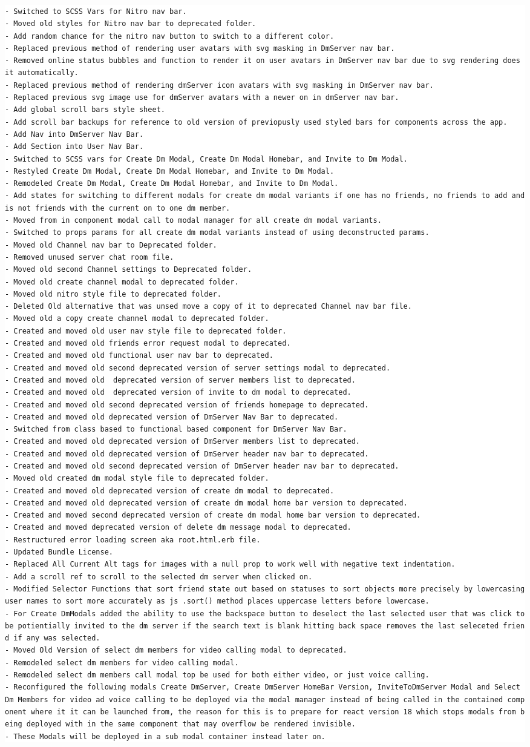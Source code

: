     - Switched to SCSS Vars for Nitro nav bar.
    - Moved old styles for Nitro nav bar to deprecated folder.
    - Add random chance for the nitro nav button to switch to a different color.
    - Replaced previous method of rendering user avatars with svg masking in DmServer nav bar.
    - Removed online status bubbles and function to render it on user avatars in DmServer nav bar due to svg rendering does it automatically.
    - Replaced previous method of rendering dmServer icon avatars with svg masking in DmServer nav bar.
    - Replaced previous svg image use for dmServer avatars with a newer on in dmServer nav bar.
    - Add global scroll bars style sheet.
    - Add scroll bar backups for reference to old version of previopusly used styled bars for components across the app.
    - Add Nav into DmServer Nav Bar.
    - Add Section into User Nav Bar.
    - Switched to SCSS vars for Create Dm Modal, Create Dm Modal Homebar, and Invite to Dm Modal.
    - Restyled Create Dm Modal, Create Dm Modal Homebar, and Invite to Dm Modal.
    - Remodeled Create Dm Modal, Create Dm Modal Homebar, and Invite to Dm Modal.
    - Add states for switching to different modals for create dm modal variants if one has no friends, no friends to add and is not friends with the current on to one dm member.
    - Moved from in component modal call to modal manager for all create dm modal variants.
    - Switched to props params for all create dm modal variants instead of using deconstructed params.
    - Moved old Channel nav bar to Deprecated folder.
    - Removed unused server chat room file.
    - Moved old second Channel settings to Deprecated folder.
    - Moved old create channel modal to deprecated folder.
    - Moved old nitro style file to deprecated folder.
    - Deleted Old alternative that was unsed move a copy of it to deprecated Channel nav bar file.
    - Moved old a copy create channel modal to deprecated folder.
    - Created and moved old user nav style file to deprecated folder.
    - Created and moved old friends error request modal to deprecated.
    - Created and moved old functional user nav bar to deprecated.
    - Created and moved old second deprecated version of server settings modal to deprecated.
    - Created and moved old  deprecated version of server members list to deprecated.
    - Created and moved old  deprecated version of invite to dm modal to deprecated.
    - Created and moved old second deprecated version of friends homepage to deprecated.
    - Created and moved old deprecated version of DmServer Nav Bar to deprecated.
    - Switched from class based to functional based component for DmServer Nav Bar.
    - Created and moved old deprecated version of DmServer members list to deprecated.
    - Created and moved old deprecated version of DmServer header nav bar to deprecated.
    - Created and moved old second deprecated version of DmServer header nav bar to deprecated.
    - Moved old created dm modal style file to deprecated folder.
    - Created and moved old deprecated version of create dm modal to deprecated.
    - Created and moved old deprecated version of create dm modal home bar version to deprecated.
    - Created and moved second deprecated version of create dm modal home bar version to deprecated.
    - Created and moved deprecated version of delete dm message modal to deprecated.
    - Restructured error loading screen aka root.html.erb file.
    - Updated Bundle License.
    - Replaced All Current Alt tags for images with a null prop to work well with negative text indentation.
    - Add a scroll ref to scroll to the selected dm server when clicked on.
    - Modified Selector Functions that sort friend state out based on statuses to sort objects more precisely by lowercasing user names to sort more accurately as js .sort() method places uppercase letters before lowercase.
    - For Create DmModals added the ability to use the backspace button to deselect the last selected user that was click to be potientially invited to the dm server if the search text is blank hitting back space removes the last seleceted friend if any was selected.
    - Moved Old Version of select dm members for video calling modal to deprecated.
    - Remodeled select dm members for video calling modal.
    - Remodeled select dm members call modal top be used for both either video, or just voice calling.
    - Reconfigured the following modals Create DmServer, Create DmServer HomeBar Version, InviteToDmServer Modal and Select Dm Members for video ad voice calling to be deployed via the modal manager instead of being called in the contained component where it it can be launched from, the reason for this is to prepare for react version 18 which stops modals from being deployed with in the same component that may overflow be rendered invisible.
    - These Modals will be deployed in a sub modal container instead later on.